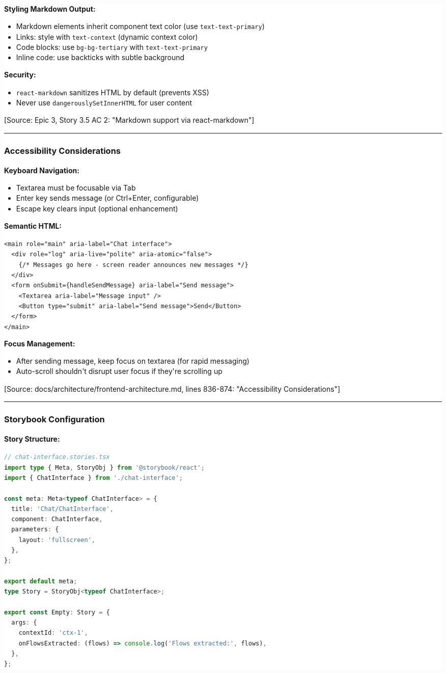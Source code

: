**Styling Markdown Output:**
- Markdown elements inherit component text color (use `text-text-primary`)
- Links: style with `text-context` (dynamic context color)
- Code blocks: use `bg-bg-tertiary` with `text-text-primary`
- Inline code: use backticks with subtle background

**Security:**
- `react-markdown` sanitizes HTML by default (prevents XSS)
- Never use `dangerouslySetInnerHTML` for user content

[Source: Epic 3, Story 3.5 AC 2: "Markdown support via react-markdown"]

---

### Accessibility Considerations

**Keyboard Navigation:**
- Textarea must be focusable via Tab
- Enter key sends message (or Ctrl+Enter, configurable)
- Escape key clears input (optional enhancement)

**Semantic HTML:**
```tsx
<main role="main" aria-label="Chat interface">
  <div role="log" aria-live="polite" aria-atomic="false">
    {/* Messages go here - screen reader announces new messages */}
  </div>
  <form onSubmit={handleSendMessage} aria-label="Send message">
    <Textarea aria-label="Message input" />
    <Button type="submit" aria-label="Send message">Send</Button>
  </form>
</main>
```

**Focus Management:**
- After sending message, keep focus on textarea (for rapid messaging)
- Auto-scroll shouldn't disrupt user focus if they're scrolling up

[Source: docs/architecture/frontend-architecture.md, lines 836-874: "Accessibility Considerations"]

---

### Storybook Configuration

**Story Structure:**
```typescript
// chat-interface.stories.tsx
import type { Meta, StoryObj } from '@storybook/react';
import { ChatInterface } from './chat-interface';

const meta: Meta<typeof ChatInterface> = {
  title: 'Chat/ChatInterface',
  component: ChatInterface,
  parameters: {
    layout: 'fullscreen',
  },
};

export default meta;
type Story = StoryObj<typeof ChatInterface>;

export const Empty: Story = {
  args: {
    contextId: 'ctx-1',
    onFlowsExtracted: (flows) => console.log('Flows extracted:', flows),
  },
};
```